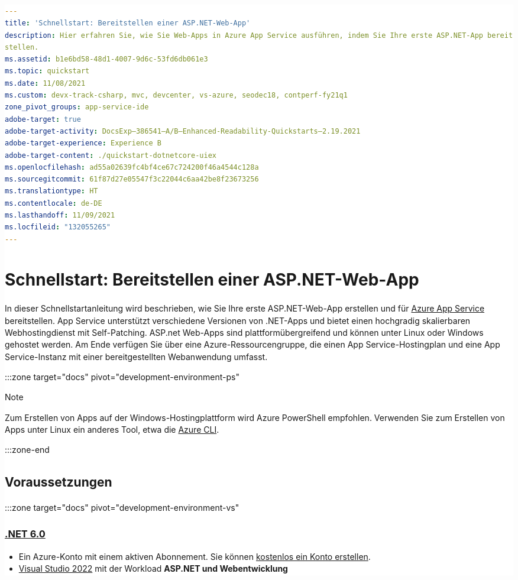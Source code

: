 ```yaml
---
title: 'Schnellstart: Bereitstellen einer ASP.NET-Web-App'
description: Hier erfahren Sie, wie Sie Web-Apps in Azure App Service ausführen, indem Sie Ihre erste ASP.NET-App bereitstellen.
ms.assetid: b1e6bd58-48d1-4007-9d6c-53fd6db061e3
ms.topic: quickstart
ms.date: 11/08/2021
ms.custom: devx-track-csharp, mvc, devcenter, vs-azure, seodec18, contperf-fy21q1
zone_pivot_groups: app-service-ide
adobe-target: true
adobe-target-activity: DocsExp–386541–A/B–Enhanced-Readability-Quickstarts–2.19.2021
adobe-target-experience: Experience B
adobe-target-content: ./quickstart-dotnetcore-uiex
ms.openlocfilehash: ad55a02639fc4bf4ce67c724200f46a4544c128a
ms.sourcegitcommit: 61f87d27e05547f3c22044c6aa42be8f23673256
ms.translationtype: HT
ms.contentlocale: de-DE
ms.lasthandoff: 11/09/2021
ms.locfileid: "132055265"
---
```



# <a name="quickstart-deploy-an-aspnet-web-app"></a>Schnellstart: Bereitstellen einer ASP.NET-Web-App

In dieser Schnellstartanleitung wird beschrieben, wie Sie Ihre erste ASP.NET-Web-App erstellen und für [Azure App Service](overview.md) bereitstellen. App Service unterstützt verschiedene Versionen von .NET-Apps und bietet einen hochgradig skalierbaren Webhostingdienst mit Self-Patching. ASP.net Web-Apps sind plattformübergreifend und können unter Linux oder Windows gehostet werden. Am Ende verfügen Sie über eine Azure-Ressourcengruppe, die einen App Service-Hostingplan und eine App Service-Instanz mit einer bereitgestellten Webanwendung umfasst.


:::zone target="docs" pivot="development-environment-ps"


> [!NOTE]
> Zum Erstellen von Apps auf der Windows-Hostingplattform wird Azure PowerShell empfohlen. Verwenden Sie zum Erstellen von Apps unter Linux ein anderes Tool, etwa die [Azure CLI](quickstart-dotnetcore.md?pivots=development-environment-cli).

:::zone-end

## <a name="prerequisites"></a>Voraussetzungen

:::zone target="docs" pivot="development-environment-vs"

### <a name="net-60"></a>[.NET 6.0](#tab/net60)

- Ein Azure-Konto mit einem aktiven Abonnement. Sie können [kostenlos ein Konto erstellen](https://azure.microsoft.com/free/dotnet).
- <a href="https://www.visualstudio.com/downloads" target="_blank">Visual Studio 2022</a> mit der Workload **ASP.NET und Webentwicklung**


[app-service-pricing-tier]: https://azure.microsoft.com/pricing/details/app-service/?ref=microsoft.com&utm_source=microsoft.com&utm_medium=docs&utm_campaign=visualstudio